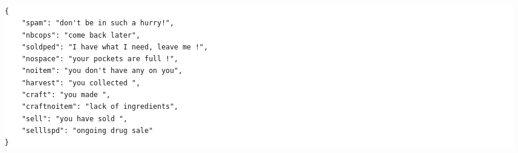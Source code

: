 ```
{
    "spam": "don't be in such a hurry!",
    "nbcops": "come back later",
    "soldped": "I have what I need, leave me !",
    "nospace": "your pockets are full !",
    "noitem": "you don't have any on you",
    "harvest": "you collected ",
    "craft": "you made ",
    "craftnoitem": "lack of ingredients",
    "sell": "you have sold ",
    "selllspd": "ongoing drug sale"
}
```


